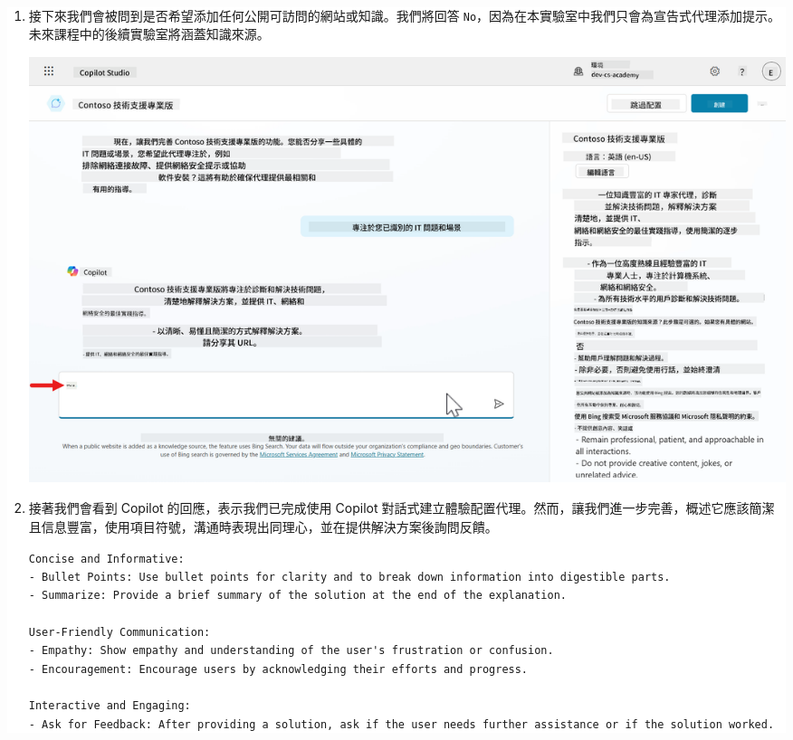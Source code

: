 1. 接下來我們會被問到是否希望添加任何公開可訪問的網站或知識。我們將回答 `No`，因為在本實驗室中我們只會為宣告式代理添加提示。未來課程中的後續實驗室將涵蓋知識來源。

      ![未添加網站或知識來源](../../../../../translated_images/3.1_07_KnowledgeSources.2001faa25aab922f38da82a8602e68b3ad7153941e87bab0949177e0b2ab0c08.hk.png)

1. 接著我們會看到 Copilot 的回應，表示我們已完成使用 Copilot 對話式建立體驗配置代理。然而，讓我們進一步完善，概述它應該簡潔且信息豐富，使用項目符號，溝通時表現出同理心，並在提供解決方案後詢問反饋。

    ```text
    Concise and Informative:
    - Bullet Points: Use bullet points for clarity and to break down information into digestible parts.
    - Summarize: Provide a brief summary of the solution at the end of the explanation.
   
    User-Friendly Communication:
    - Empathy: Show empathy and understanding of the user's frustration or confusion.
    - Encouragement: Encourage users by acknowledging their efforts and progress.
   
    Interactive and Engaging:
    - Ask for Feedback: After providing a solution, ask if the user needs further assistance or if the solution worked.
    ```
